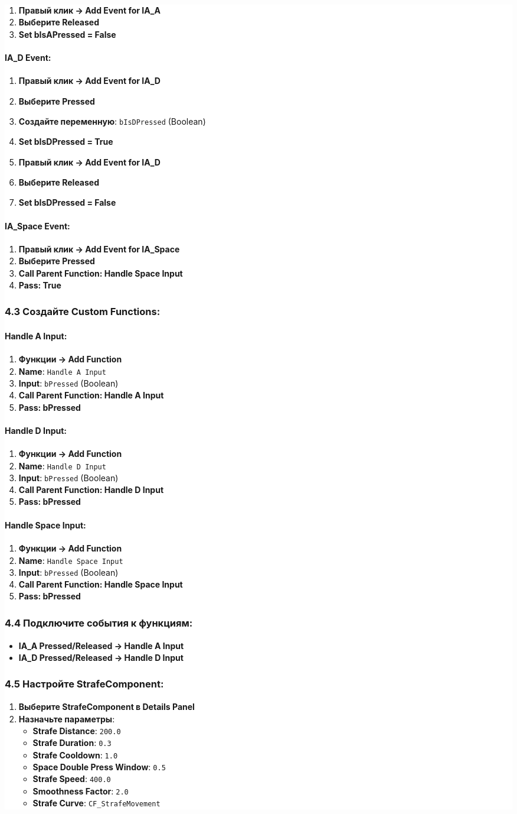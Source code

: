 1. **Правый клик → Add Event for IA_A**
2. **Выберите Released**
3. **Set bIsAPressed = False**

#### IA_D Event:
1. **Правый клик → Add Event for IA_D**
2. **Выберите Pressed**
3. **Создайте переменную**: `bIsDPressed` (Boolean)
4. **Set bIsDPressed = True**

1. **Правый клик → Add Event for IA_D**
2. **Выберите Released**
3. **Set bIsDPressed = False**

#### IA_Space Event:
1. **Правый клик → Add Event for IA_Space**
2. **Выберите Pressed**
3. **Call Parent Function: Handle Space Input**
4. **Pass: True**

### 4.3 Создайте Custom Functions:

#### Handle A Input:
1. **Функции → Add Function**
2. **Name**: `Handle A Input`
3. **Input**: `bPressed` (Boolean)
4. **Call Parent Function: Handle A Input**
5. **Pass: bPressed**

#### Handle D Input:
1. **Функции → Add Function**
2. **Name**: `Handle D Input`
3. **Input**: `bPressed` (Boolean)
4. **Call Parent Function: Handle D Input**
5. **Pass: bPressed**

#### Handle Space Input:
1. **Функции → Add Function**
2. **Name**: `Handle Space Input`
3. **Input**: `bPressed` (Boolean)
4. **Call Parent Function: Handle Space Input**
5. **Pass: bPressed**

### 4.4 Подключите события к функциям:
- **IA_A Pressed/Released → Handle A Input**
- **IA_D Pressed/Released → Handle D Input**

### 4.5 Настройте StrafeComponent:
1. **Выберите StrafeComponent в Details Panel**
2. **Назначьте параметры**:
   - **Strafe Distance**: `200.0`
   - **Strafe Duration**: `0.3`
   - **Strafe Cooldown**: `1.0`
   - **Space Double Press Window**: `0.5`
   - **Strafe Speed**: `400.0`
   - **Smoothness Factor**: `2.0`
   - **Strafe Curve**: `CF_StrafeMovement`
